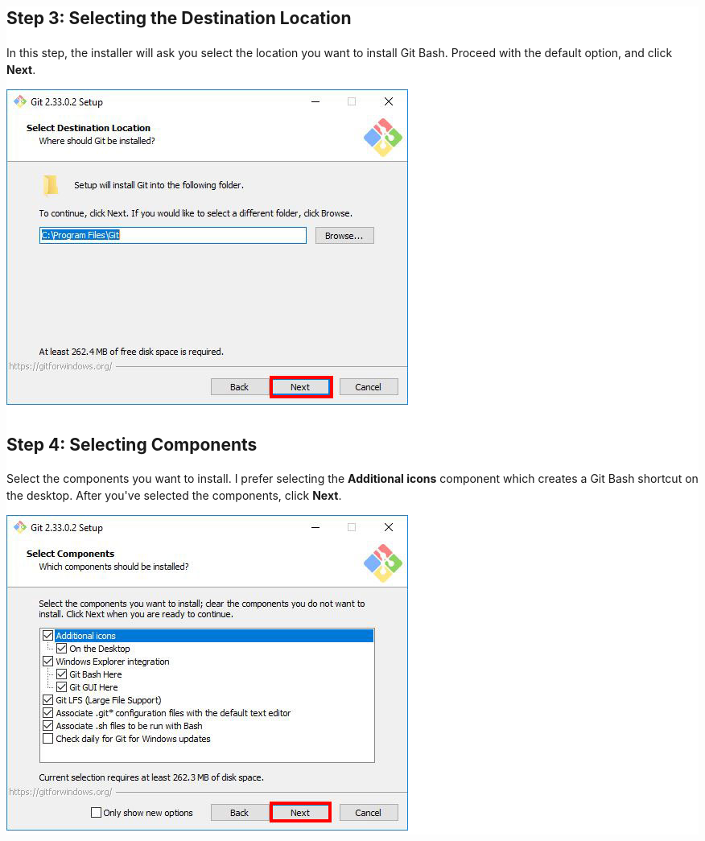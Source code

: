 

## Step 3: Selecting the  Destination Location

In this step, the installer will ask you select the location you want to install Git Bash. Proceed with the default option, and click **Next**.

![choose default](/assets/images/posts/2019-08-13-install-git-bash/installation-directory.jpg)

## Step 4: Selecting Components

Select the components you want to install. I prefer selecting the **Additional icons** component which creates a Git Bash shortcut on the desktop. After you've selected the components, click **Next**.

![select components](/assets/images/posts/2019-08-13-install-git-bash/select-components.jpg) 
